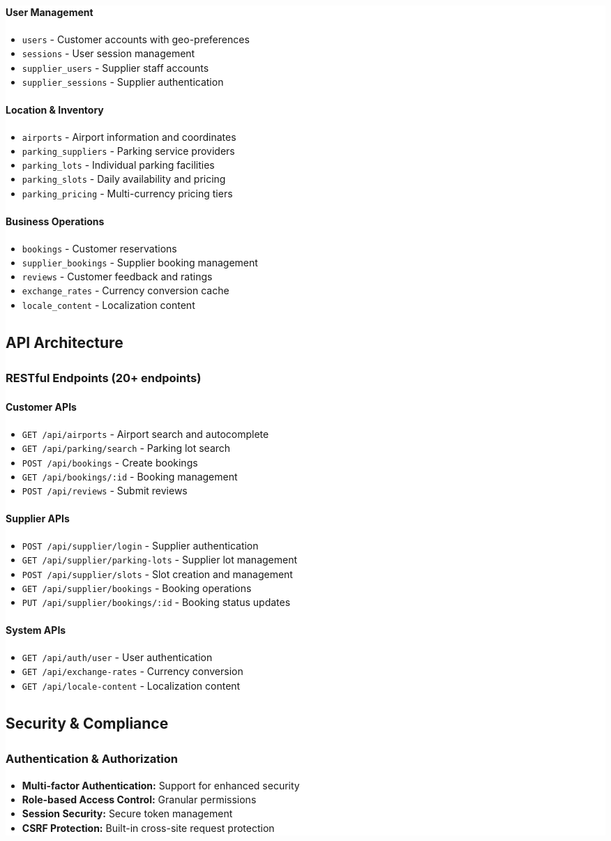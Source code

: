 #### User Management
- `users` - Customer accounts with geo-preferences
- `sessions` - User session management
- `supplier_users` - Supplier staff accounts
- `supplier_sessions` - Supplier authentication

#### Location & Inventory
- `airports` - Airport information and coordinates
- `parking_suppliers` - Parking service providers
- `parking_lots` - Individual parking facilities
- `parking_slots` - Daily availability and pricing
- `parking_pricing` - Multi-currency pricing tiers

#### Business Operations
- `bookings` - Customer reservations
- `supplier_bookings` - Supplier booking management
- `reviews` - Customer feedback and ratings
- `exchange_rates` - Currency conversion cache
- `locale_content` - Localization content

## API Architecture

### RESTful Endpoints (20+ endpoints)

#### Customer APIs
- `GET /api/airports` - Airport search and autocomplete
- `GET /api/parking/search` - Parking lot search
- `POST /api/bookings` - Create bookings
- `GET /api/bookings/:id` - Booking management
- `POST /api/reviews` - Submit reviews

#### Supplier APIs
- `POST /api/supplier/login` - Supplier authentication
- `GET /api/supplier/parking-lots` - Supplier lot management
- `POST /api/supplier/slots` - Slot creation and management
- `GET /api/supplier/bookings` - Booking operations
- `PUT /api/supplier/bookings/:id` - Booking status updates

#### System APIs
- `GET /api/auth/user` - User authentication
- `GET /api/exchange-rates` - Currency conversion
- `GET /api/locale-content` - Localization content

## Security & Compliance

### Authentication & Authorization
- **Multi-factor Authentication:** Support for enhanced security
- **Role-based Access Control:** Granular permissions
- **Session Security:** Secure token management
- **CSRF Protection:** Built-in cross-site request protection
